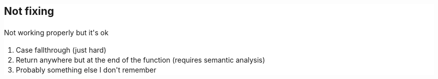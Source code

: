 ## Not fixing

Not working properly but it's ok

1. Case fallthrough (just hard)
2. Return anywhere but at the end of the function (requires semantic analysis)
3. Probably something else I don't remember
